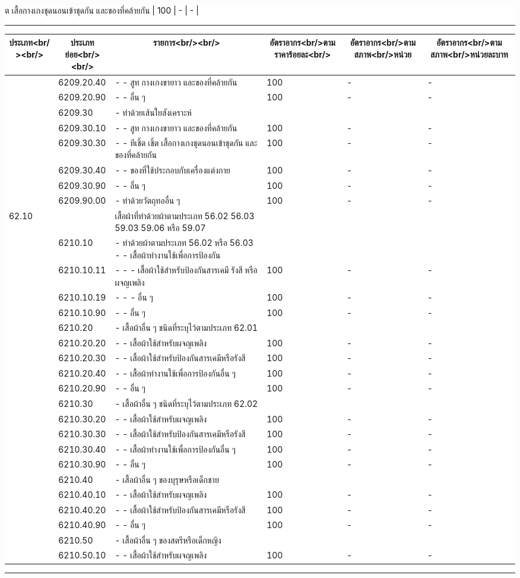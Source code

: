 ต เสื้อกางเกงชุดนอนเข้าชุดกัน และของที่คล้ายกัน | 100 | - | - |

---
| ประเภท\<br/>\<br/> | ประเภทย่อย\<br/>\<br/> | รายการ\<br/>\<br/> | อัตราอากร\<br/>ตามราคาร้อยละ\<br/> | อัตราอากร\<br/>ตามสภาพ\<br/>หน่วย | อัตราอากร\<br/>ตามสภาพ\<br/>หน่วยละบาท |
| - | - | - | - | - | - |
| | 6209.20.40 | - - สูท กางเกงขายาว และของที่คล้ายกัน | 100 | - | - |
| | 6209.20.90 | - - อื่น ๆ | 100 | - | - |
| | 6209.30 | - ทำด้วยเส้นใยสังเคราะห์ | | | |
| | 6209.30.10 | - - สูท กางเกงขายาว และของที่คล้ายกัน | 100 | - | - |
| | 6209.30.30 | - - ทีเชิ้ต เชิ้ต เสื้อกางเกงชุดนอนเข้าชุดกัน และของที่คล้ายกัน | 100 | - | - |
| | 6209.30.40 | - - ของที่ใช้ประกอบกับเครื่องแต่งกาย | 100 | - | - |
| | 6209.30.90 | - - อื่น ๆ | 100 | - | - |
| | 6209.90.00 | - ทำด้วยวัตถุทออื่น ๆ | 100 | - | - |
| 62.10 | | เสื้อผ้าที่ทำด้วยผ้าตามประเภท 56.02 56.03 59.03 59.06 หรือ 59.07 | | | |
| | 6210.10 | - ทำด้วยผ้าตามประเภท 56.02 หรือ 56.03 - - เสื้อผ้าทำงานใช้เพื่อการป้องกัน | | | |
| | 6210.10.11 | - - - เสื้อผ้าใช้สำหรับป้องกันสารเคมี รังสี หรือผจญเพลิง | 100 | - | - |
| | 6210.10.19 | - - - อื่น ๆ | 100 | - | - |
| | 6210.10.90 | - - อื่น ๆ | 100 | - | - |
| | 6210.20 | - เสื้อผ้าอื่น ๆ ชนิดที่ระบุไว้ตามประเภท 62.01 | | | |
| | 6210.20.20 | - - เสื้อผ้าใช้สำหรับผจญเพลิง | 100 | - | - |
| | 6210.20.30 | - - เสื้อผ้าใช้สำหรับป้องกันสารเคมีหรือรังสี | 100 | - | - |
| | 6210.20.40 | - - เสื้อผ้าทำงานใช้เพื่อการป้องกันอื่น ๆ | 100 | - | - |
| | 6210.20.90 | - - อื่น ๆ | 100 | - | - |
| | 6210.30 | - เสื้อผ้าอื่น ๆ ชนิดที่ระบุไว้ตามประเภท 62.02 | | | |
| | 6210.30.20 | - - เสื้อผ้าใช้สำหรับผจญเพลิง | 100 | - | - |
| | 6210.30.30 | - - เสื้อผ้าใช้สำหรับป้องกันสารเคมีหรือรังสี | 100 | - | - |
| | 6210.30.40 | - - เสื้อผ้าทำงานใช้เพื่อการป้องกันอื่น ๆ | 100 | - | - |
| | 6210.30.90 | - - อื่น ๆ | 100 | - | - |
| | 6210.40 | - เสื้อผ้าอื่น ๆ ของบุรุษหรือเด็กชาย | | | |
| | 6210.40.10 | - - เสื้อผ้าใช้สำหรับผจญเพลิง | 100 | - | - |
| | 6210.40.20 | - - เสื้อผ้าใช้สำหรับป้องกันสารเคมีหรือรังสี | 100 | - | - |
| | 6210.40.90 | - - อื่น ๆ | 100 | - | - |
| | 6210.50 | - เสื้อผ้าอื่น ๆ ของสตรีหรือเด็กหญิง | | | |
| | 6210.50.10 | - - เสื้อผ้าใช้สำหรับผจญเพลิง | 100 | - | - |

---